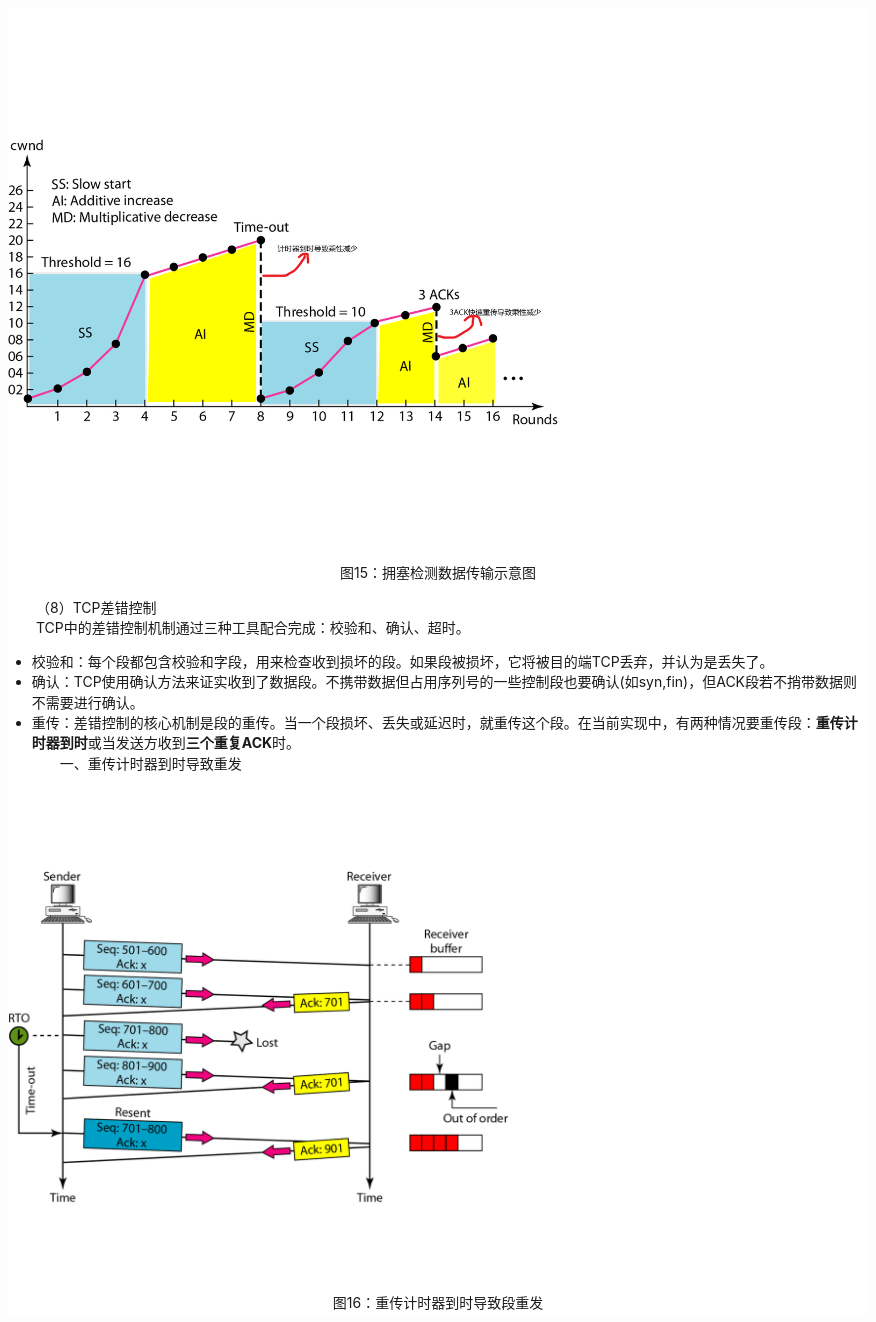 <img src="/img/2017-12-3/crowdCheck.png" width="550" height="550" alt="拥塞检测数据传输示意图" />  
<center>图15：拥塞检测数据传输示意图</center>    

&emsp;&emsp;（8）TCP差错控制   
&emsp;&emsp;TCP中的差错控制机制通过三种工具配合完成：校验和、确认、超时。  
* 校验和：每个段都包含校验和字段，用来检查收到损坏的段。如果段被损坏，它将被目的端TCP丢弃，并认为是丢失了。  
* 确认：TCP使用确认方法来证实收到了数据段。不携带数据但占用序列号的一些控制段也要确认(如syn,fin)，但ACK段若不捎带数据则不需要进行确认。  
* 重传：差错控制的核心机制是段的重传。当一个段损坏、丢失或延迟时，就重传这个段。在当前实现中，有两种情况要重传段：**重传计时器到时**或当发送方收到**三个重复ACK**时。  
&emsp;&emsp;一、重传计时器到时导致重发  
<img src="/img/2017-12-3/TCPRTORetry.png" width="500" height="500" alt="重传计时器到时导致段重发" />  
<center>图16：重传计时器到时导致段重发</center> 